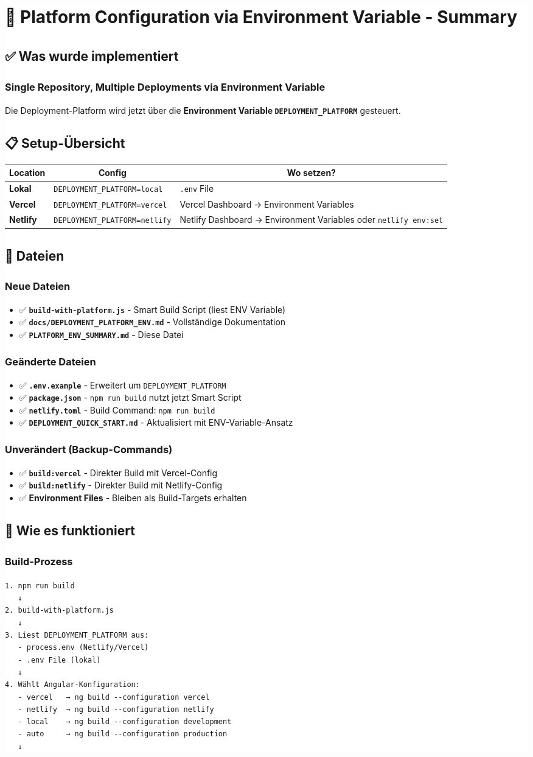 # 🎯 Platform Configuration via Environment Variable - Summary

## ✅ Was wurde implementiert

### Single Repository, Multiple Deployments via Environment Variable

Die Deployment-Platform wird jetzt über die **Environment Variable `DEPLOYMENT_PLATFORM`** gesteuert.

## 📋 Setup-Übersicht

| Location | Config | Wo setzen? |
|----------|--------|------------|
| **Lokal** | `DEPLOYMENT_PLATFORM=local` | `.env` File |
| **Vercel** | `DEPLOYMENT_PLATFORM=vercel` | Vercel Dashboard → Environment Variables |
| **Netlify** | `DEPLOYMENT_PLATFORM=netlify` | Netlify Dashboard → Environment Variables oder `netlify env:set` |

## 🔧 Dateien

### Neue Dateien

- ✅ **`build-with-platform.js`** - Smart Build Script (liest ENV Variable)
- ✅ **`docs/DEPLOYMENT_PLATFORM_ENV.md`** - Vollständige Dokumentation
- ✅ **`PLATFORM_ENV_SUMMARY.md`** - Diese Datei

### Geänderte Dateien

- ✅ **`.env.example`** - Erweitert um `DEPLOYMENT_PLATFORM`
- ✅ **`package.json`** - `npm run build` nutzt jetzt Smart Script
- ✅ **`netlify.toml`** - Build Command: `npm run build`
- ✅ **`DEPLOYMENT_QUICK_START.md`** - Aktualisiert mit ENV-Variable-Ansatz

### Unverändert (Backup-Commands)

- ✅ **`build:vercel`** - Direkter Build mit Vercel-Config
- ✅ **`build:netlify`** - Direkter Build mit Netlify-Config
- ✅ **Environment Files** - Bleiben als Build-Targets erhalten

## 🚀 Wie es funktioniert

### Build-Prozess

```
1. npm run build
   ↓
2. build-with-platform.js
   ↓
3. Liest DEPLOYMENT_PLATFORM aus:
   - process.env (Netlify/Vercel)
   - .env File (lokal)
   ↓
4. Wählt Angular-Konfiguration:
   - vercel   → ng build --configuration vercel
   - netlify  → ng build --configuration netlify
   - local    → ng build --configuration development
   - auto     → ng build --configuration production
   ↓
```